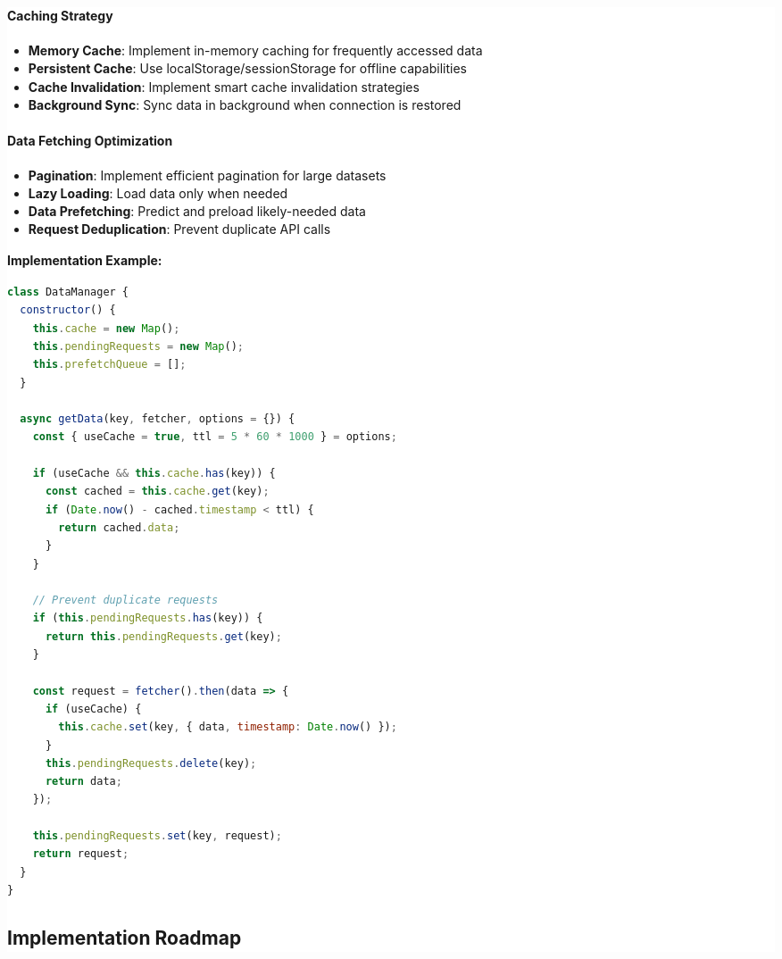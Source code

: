 #### Caching Strategy
- **Memory Cache**: Implement in-memory caching for frequently accessed data
- **Persistent Cache**: Use localStorage/sessionStorage for offline capabilities
- **Cache Invalidation**: Implement smart cache invalidation strategies
- **Background Sync**: Sync data in background when connection is restored

#### Data Fetching Optimization
- **Pagination**: Implement efficient pagination for large datasets
- **Lazy Loading**: Load data only when needed
- **Data Prefetching**: Predict and preload likely-needed data
- **Request Deduplication**: Prevent duplicate API calls

**Implementation Example:**
```javascript
class DataManager {
  constructor() {
    this.cache = new Map();
    this.pendingRequests = new Map();
    this.prefetchQueue = [];
  }
  
  async getData(key, fetcher, options = {}) {
    const { useCache = true, ttl = 5 * 60 * 1000 } = options;
    
    if (useCache && this.cache.has(key)) {
      const cached = this.cache.get(key);
      if (Date.now() - cached.timestamp < ttl) {
        return cached.data;
      }
    }
    
    // Prevent duplicate requests
    if (this.pendingRequests.has(key)) {
      return this.pendingRequests.get(key);
    }
    
    const request = fetcher().then(data => {
      if (useCache) {
        this.cache.set(key, { data, timestamp: Date.now() });
      }
      this.pendingRequests.delete(key);
      return data;
    });
    
    this.pendingRequests.set(key, request);
    return request;
  }
}
```

## Implementation Roadmap
